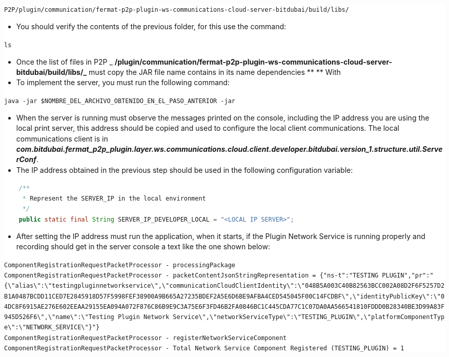 ```Shell
P2P/plugin/communication/fermat-p2p-plugin-ws-communications-cloud-server-bitdubai/build/libs/
```
* You should verify the contents of the previous folder, for this use the command:
```Shell
ls
```
* Once the list of files in P2P _ **/plugin/communication/fermat-p2p-plugin-ws-communications-cloud-server-bitdubai/build/libs/_** must copy the JAR file name contains in its name dependencies ** ** With
* To implement the server, you must run the following command:
```Shell
java -jar $NOMBRE_DEL_ARCHIVO_OBTENIDO_EN_EL_PASO_ANTERIOR -jar
```
* When the server is running must observe the messages printed on the console, including the IP address you are using the local print server, this address should be copied and used to configure the local client communications. The local communications client is in **_com.bitdubai.fermat_p2p_plugin.layer.ws.communications.cloud.client.developer.bitdubai.version_1.structure.util.ServerConf_**.
* The IP address obtained in the previous step should be used in the following configuration variable:
```Java
    /**
     * Represent the SERVER_IP in the local environment
     */
    public static final String SERVER_IP_DEVELOPER_LOCAL = "<LOCAL IP SERVER>";
```
* After setting the IP address must run the application, when it starts, if the Plugin Network Service is running properly and recording should get in the server console a text like the one shown below:

```Shell
ComponentRegistrationRequestPacketProcessor - processingPackage
ComponentRegistrationRequestPacketProcessor - packetContentJsonStringRepresentation = {"ns-t":"TESTING PLUGIN","pr":"{\"alias\":\"testingpluginnetworkservice\",\"communicationCloudClientIdentity\":\"048B5A003C40B82563BCC002A08D2F6F5257D2B1A0487BCDD11CED7E2845918D57F5998FEF38900A9B665A27235BDEF2A5E6D6BE9AFBA4CED545045F00C14FCDBF\",\"identityPublicKey\":\"04DC8F6915AE276E602EEAA29155EA094A072F876C86B9E9C3A75E6F3FD46B2FA0846BC1C445CDA77C1C07DA0AA566541810FDDD0B28340BE3D99A83F945D526F6\",\"name\":\"Testing Plugin Network Service\",\"networkServiceType\":\"TESTING_PLUGIN\",\"platformComponentType\":\"NETWORK_SERVICE\"}"}
ComponentRegistrationRequestPacketProcessor - registerNetworkServiceComponent
ComponentRegistrationRequestPacketProcessor - Total Network Service Component Registered (TESTING_PLUGIN) = 1
```
